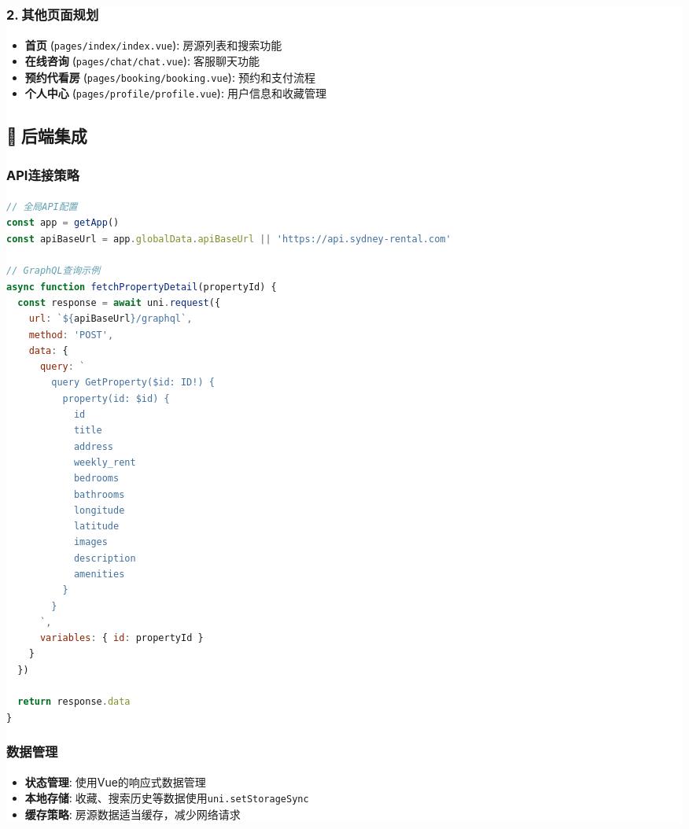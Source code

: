 ### 2. 其他页面规划
- **首页** (`pages/index/index.vue`): 房源列表和搜索功能
- **在线咨询** (`pages/chat/chat.vue`): 客服聊天功能
- **预约代看房** (`pages/booking/booking.vue`): 预约和支付流程
- **个人中心** (`pages/profile/profile.vue`): 用户信息和收藏管理

## 🔗 后端集成

### API连接策略
```javascript
// 全局API配置
const app = getApp()
const apiBaseUrl = app.globalData.apiBaseUrl || 'https://api.sydney-rental.com'

// GraphQL查询示例
async function fetchPropertyDetail(propertyId) {
  const response = await uni.request({
    url: `${apiBaseUrl}/graphql`,
    method: 'POST',
    data: {
      query: `
        query GetProperty($id: ID!) {
          property(id: $id) {
            id
            title
            address
            weekly_rent
            bedrooms
            bathrooms
            longitude
            latitude
            images
            description
            amenities
          }
        }
      `,
      variables: { id: propertyId }
    }
  })
  
  return response.data
}
```

### 数据管理
- **状态管理**: 使用Vue的响应式数据管理
- **本地存储**: 收藏、搜索历史等数据使用`uni.setStorageSync`
- **缓存策略**: 房源数据适当缓存，减少网络请求
